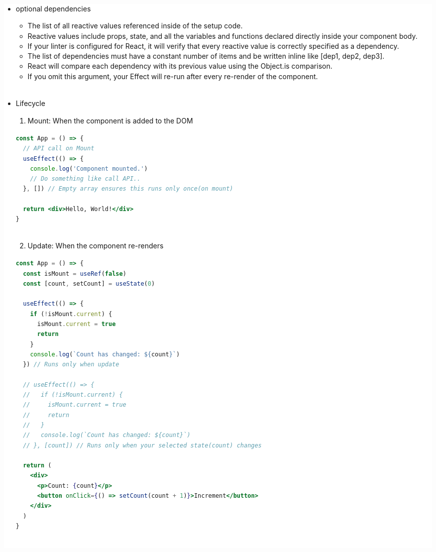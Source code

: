 - optional dependencies
   - The list of all reactive values referenced inside of the setup code. 
   - Reactive values include props, state, and all the variables and functions declared directly inside your component body. 
   - If your linter is configured for React, it will verify that every reactive value is correctly specified as a dependency. 
   - The list of dependencies must have a constant number of items and be written inline like [dep1, dep2, dep3]. 
   - React will compare each dependency with its previous value using the Object.is comparison. 
   - If you omit this argument, your Effect will re-run after every re-render of the component.
<br><br>

- Lifecycle
   1. Mount: When the component is added to the DOM
   ```jsx jsx
   const App = () => {
     // API call on Mount
     useEffect(() => {
       console.log('Component mounted.')
       // Do something like call API..
     }, []) // Empty array ensures this runs only once(on mount)
   
     return <div>Hello, World!</div>
   }
   ```
   <br>

   2. Update: When the component re-renders
   ```jsx jsx
   const App = () => {
     const isMount = useRef(false)
     const [count, setCount] = useState(0)
   
     useEffect(() => {
       if (!isMount.current) {
         isMount.current = true
         return
       }
       console.log(`Count has changed: ${count}`)
     }) // Runs only when update
   
     // useEffect(() => {
     //   if (!isMount.current) {
     //     isMount.current = true
     //     return
     //   }
     //   console.log(`Count has changed: ${count}`)
     // }, [count]) // Runs only when your selected state(count) changes
   
     return (
       <div>
         <p>Count: {count}</p>
         <button onClick={() => setCount(count + 1)}>Increment</button>
       </div>
     )
   }
   ```
   <br>
